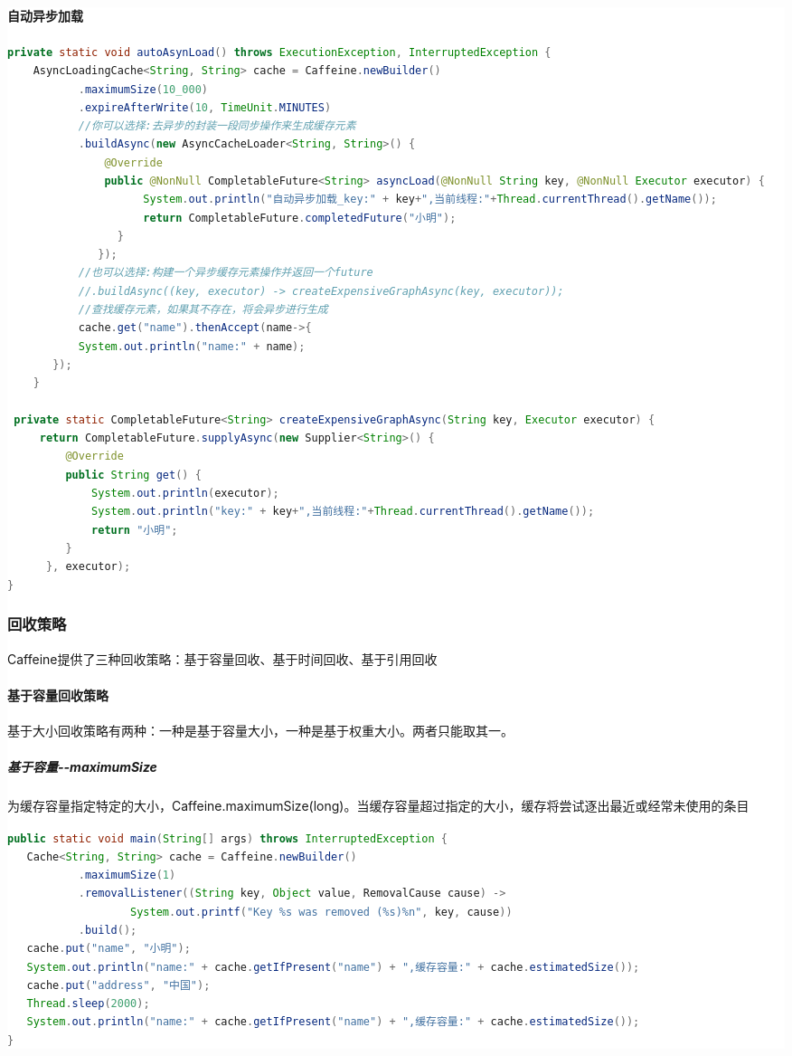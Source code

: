 #### 自动异步加载

```java
private static void autoAsynLoad() throws ExecutionException, InterruptedException {
    AsyncLoadingCache<String, String> cache = Caffeine.newBuilder()
           .maximumSize(10_000)
           .expireAfterWrite(10, TimeUnit.MINUTES)
           //你可以选择:去异步的封装一段同步操作来生成缓存元素
           .buildAsync(new AsyncCacheLoader<String, String>() {
               @Override
               public @NonNull CompletableFuture<String> asyncLoad(@NonNull String key, @NonNull Executor executor) {
                     System.out.println("自动异步加载_key:" + key+",当前线程:"+Thread.currentThread().getName());
                     return CompletableFuture.completedFuture("小明");
                 }
              });
           //也可以选择:构建一个异步缓存元素操作并返回一个future
           //.buildAsync((key, executor) -> createExpensiveGraphAsync(key, executor));
           //查找缓存元素，如果其不存在，将会异步进行生成
           cache.get("name").thenAccept(name->{
           System.out.println("name:" + name);
       });
    }

 private static CompletableFuture<String> createExpensiveGraphAsync(String key, Executor executor) {
     return CompletableFuture.supplyAsync(new Supplier<String>() {
         @Override
         public String get() {
             System.out.println(executor);
             System.out.println("key:" + key+",当前线程:"+Thread.currentThread().getName());
             return "小明";
         }
      }, executor);
}
```

### 回收策略

Caffeine提供了三种回收策略：基于容量回收、基于时间回收、基于引用回收

#### 基于容量回收策略

基于大小回收策略有两种：一种是基于容量大小，一种是基于权重大小。两者只能取其一。

##### 基于容量--maximumSize

为缓存容量指定特定的大小，Caffeine.maximumSize(long)。当缓存容量超过指定的大小，缓存将尝试逐出最近或经常未使用的条目

```java
public static void main(String[] args) throws InterruptedException {
   Cache<String, String> cache = Caffeine.newBuilder()
           .maximumSize(1)
           .removalListener((String key, Object value, RemovalCause cause) ->
                   System.out.printf("Key %s was removed (%s)%n", key, cause))
           .build();
   cache.put("name", "小明");
   System.out.println("name:" + cache.getIfPresent("name") + ",缓存容量:" + cache.estimatedSize());
   cache.put("address", "中国");
   Thread.sleep(2000);
   System.out.println("name:" + cache.getIfPresent("name") + ",缓存容量:" + cache.estimatedSize());
}
```
